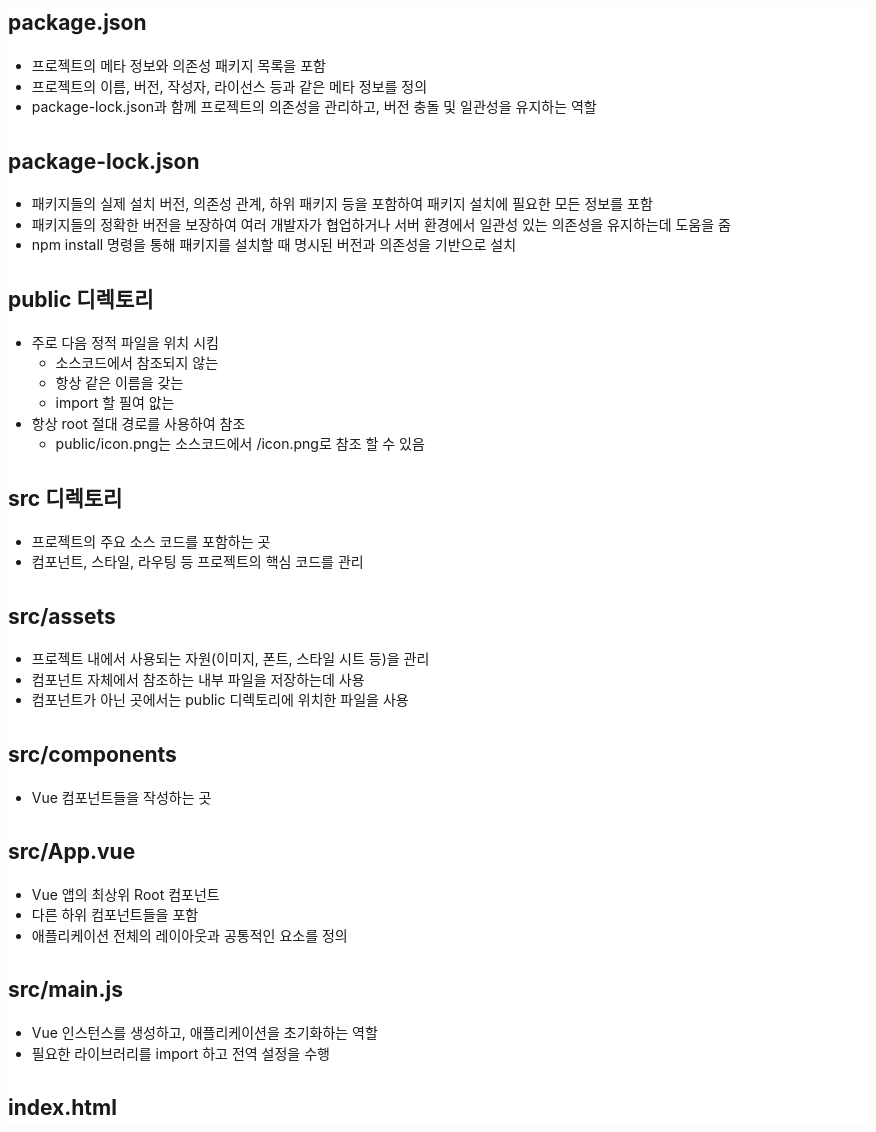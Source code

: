 ## package.json

- 프로젝트의 메타 정보와 의존성 패키지 목록을 포함
- 프로젝트의 이름, 버전, 작성자, 라이선스 등과 같은 메타 정보를 정의
- package-lock.json과 함께 프로젝트의 의존성을 관리하고, 버전 충돌 및 일관성을 유지하는 역할

## package-lock.json

- 패키지들의 실제 설치 버전, 의존성 관계, 하위 패키지 등을 포함하여 패키지 설치에 필요한 모든 정보를 포함
- 패키지들의 정확한 버전을 보장하여 여러 개발자가 협업하거나 서버 환경에서 일관성 있는 의존성을 유지하는데 도움을 줌
- npm install 명령을 통해 패키지를 설치할 때 명시된 버전과 의존성을 기반으로 설치

## public 디렉토리

- 주로 다음 정적 파일을 위치 시킴
    - 소스코드에서 참조되지 않는
    - 항상 같은 이름을 갖는
    - import 할 필여 앖는
- 항상 root 절대 경로를 사용하여 참조
    - public/icon.png는 소스코드에서 /icon.png로 참조 할 수 있음

## src 디렉토리

- 프로젝트의 주요 소스 코드를 포함하는 곳
- 컴포넌트, 스타일, 라우팅 등 프로젝트의 핵심 코드를 관리

## src/assets

- 프로젝트 내에서 사용되는 자원(이미지, 폰트, 스타일 시트 등)을 관리
- 컴포넌트 자체에서 참조하는 내부 파일을 저장하는데 사용
- 컴포넌트가 아닌 곳에서는 public 디렉토리에 위치한 파일을 사용

## src/components

- Vue 컴포넌트들을 작성하는 곳

## src/App.vue

- Vue 앱의 최상위 Root 컴포넌트
- 다른 하위 컴포넌트들을 포함
- 애플리케이션 전체의 레이아웃과 공통적인 요소를 정의

## src/main.js

- Vue 인스턴스를 생성하고, 애플리케이션을 초기화하는 역할
- 필요한 라이브러리를 import 하고 전역 설정을 수행

## index.html
